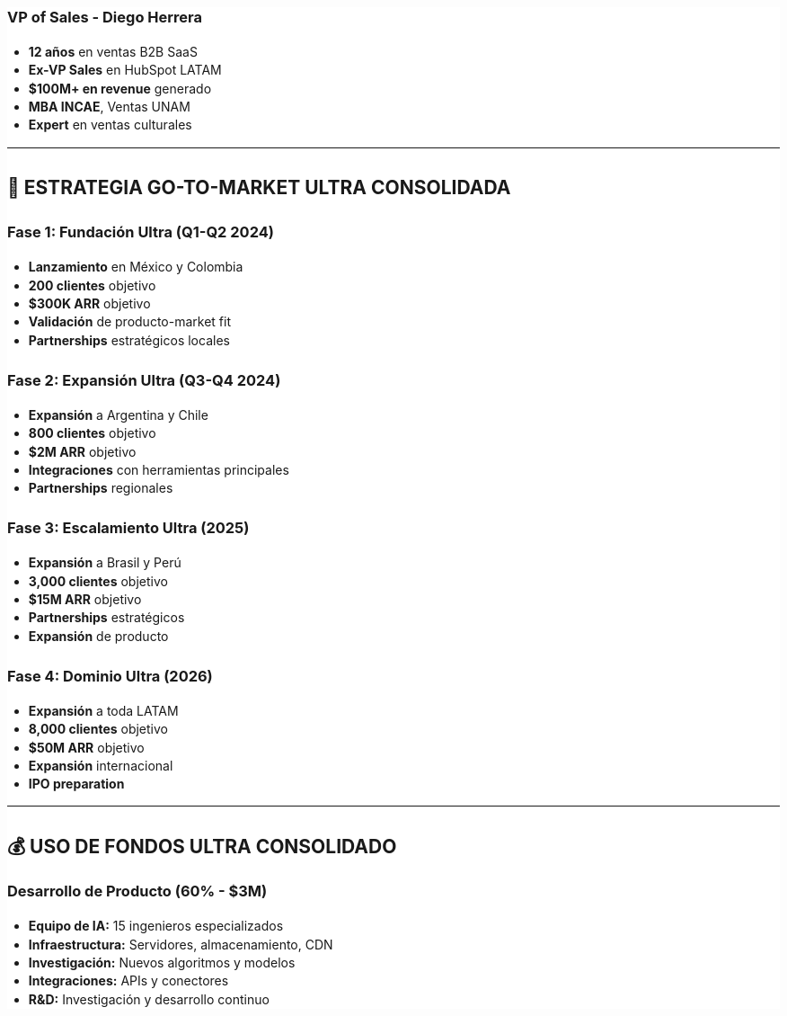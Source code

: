 ### **VP of Sales - Diego Herrera**
- **12 años** en ventas B2B SaaS
- **Ex-VP Sales** en HubSpot LATAM
- **$100M+ en revenue** generado
- **MBA INCAE**, Ventas UNAM
- **Expert** en ventas culturales

---

## 🚀 **ESTRATEGIA GO-TO-MARKET ULTRA CONSOLIDADA**

### **Fase 1: Fundación Ultra (Q1-Q2 2024)**
- **Lanzamiento** en México y Colombia
- **200 clientes** objetivo
- **$300K ARR** objetivo
- **Validación** de producto-market fit
- **Partnerships** estratégicos locales

### **Fase 2: Expansión Ultra (Q3-Q4 2024)**
- **Expansión** a Argentina y Chile
- **800 clientes** objetivo
- **$2M ARR** objetivo
- **Integraciones** con herramientas principales
- **Partnerships** regionales

### **Fase 3: Escalamiento Ultra (2025)**
- **Expansión** a Brasil y Perú
- **3,000 clientes** objetivo
- **$15M ARR** objetivo
- **Partnerships** estratégicos
- **Expansión** de producto

### **Fase 4: Dominio Ultra (2026)**
- **Expansión** a toda LATAM
- **8,000 clientes** objetivo
- **$50M ARR** objetivo
- **Expansión** internacional
- **IPO preparation**

---

## 💰 **USO DE FONDOS ULTRA CONSOLIDADO**

### **Desarrollo de Producto (60% - $3M)**
- **Equipo de IA:** 15 ingenieros especializados
- **Infraestructura:** Servidores, almacenamiento, CDN
- **Investigación:** Nuevos algoritmos y modelos
- **Integraciones:** APIs y conectores
- **R&D:** Investigación y desarrollo continuo

